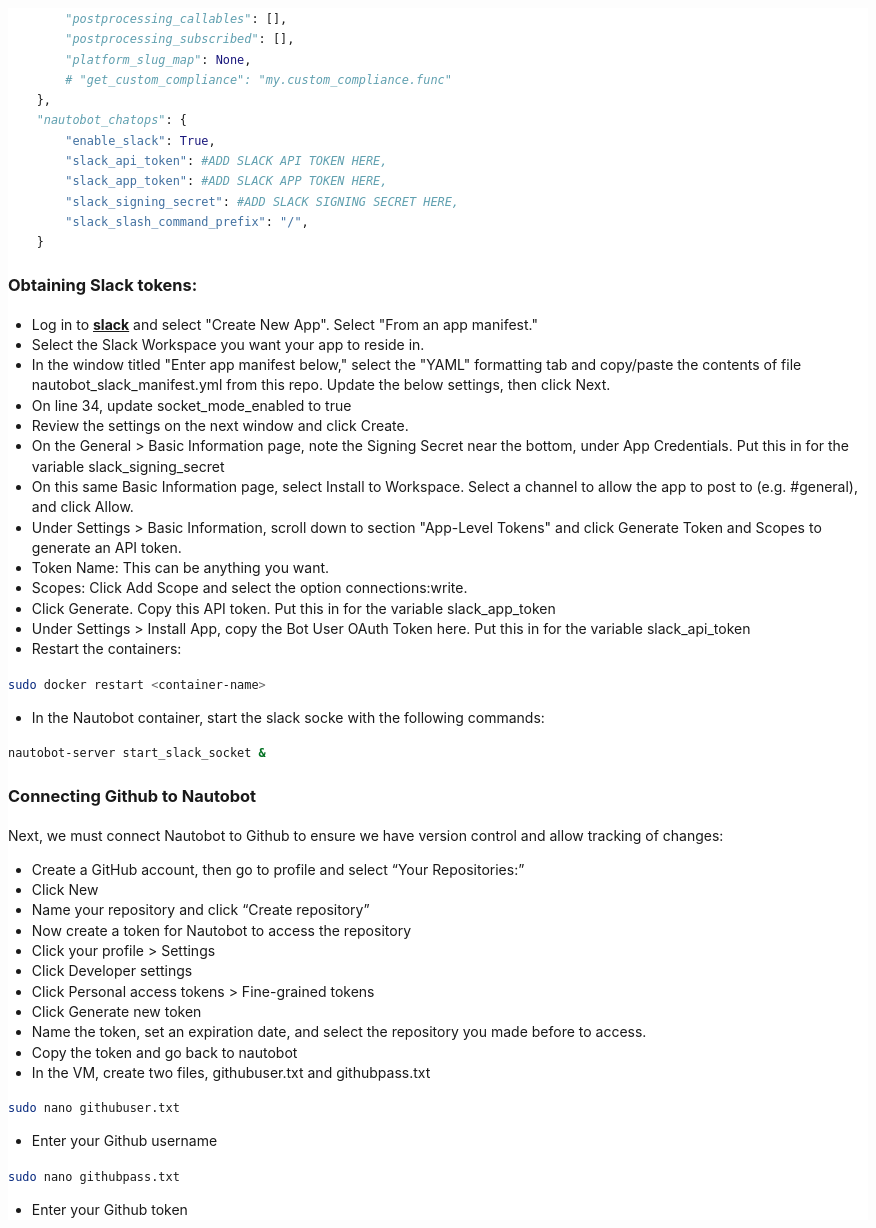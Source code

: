 ```python
        "postprocessing_callables": [],
        "postprocessing_subscribed": [],
        "platform_slug_map": None,
        # "get_custom_compliance": "my.custom_compliance.func"
    },
    "nautobot_chatops": {
        "enable_slack": True,
        "slack_api_token": #ADD SLACK API TOKEN HERE,
        "slack_app_token": #ADD SLACK APP TOKEN HERE,
        "slack_signing_secret": #ADD SLACK SIGNING SECRET HERE,
        "slack_slash_command_prefix": "/",
    }
```
### Obtaining Slack tokens:
-	Log in to __[slack](https://api.slack.com/apps)__ and select "Create New App". Select "From an app manifest."
-	Select the Slack Workspace you want your app to reside in.
-	In the window titled "Enter app manifest below," select the "YAML" formatting tab and copy/paste the contents of file nautobot_slack_manifest.yml from this repo. Update the below settings, then click Next.
-	On line 34, update socket_mode_enabled to true
-	Review the settings on the next window and click Create.
-	On the General > Basic Information page, note the Signing Secret near the bottom, under App Credentials. Put this in for the variable slack_signing_secret
-	On this same Basic Information page, select Install to Workspace. Select a channel to allow the app to post to (e.g. #general), and click Allow.
-	Under Settings > Basic Information, scroll down to section "App-Level Tokens" and click Generate Token and Scopes to generate an API token.
-	Token Name: This can be anything you want.
-	Scopes: Click Add Scope and select the option connections:write.
-	Click Generate. Copy this API token. Put this in for the variable slack_app_token
-	Under Settings > Install App, copy the Bot User OAuth Token here. Put this in for the variable slack_api_token
-	Restart the containers:
```bash
sudo docker restart <container-name>
```
-	In the Nautobot container, start the slack socke with the following commands:
```bash
nautobot-server start_slack_socket &
```
### Connecting Github to Nautobot
Next, we must connect Nautobot to Github to ensure we have version control and allow tracking of changes:
-	Create a GitHub account, then go to profile and select “Your Repositories:”
-	Click New
-	Name your repository and click “Create repository”
-	Now create a token for Nautobot to access the repository
-	Click your profile > Settings
-	Click Developer settings
-	Click Personal access tokens > Fine-grained tokens
-	Click Generate new token
-	Name the token, set an expiration date, and select the repository you made before to access.
-	Copy the token and go back to nautobot
-	In the VM, create two files, githubuser.txt and githubpass.txt
```bash
sudo nano githubuser.txt
```
-	Enter your Github username
```bash
sudo nano githubpass.txt
```
-	Enter your Github token